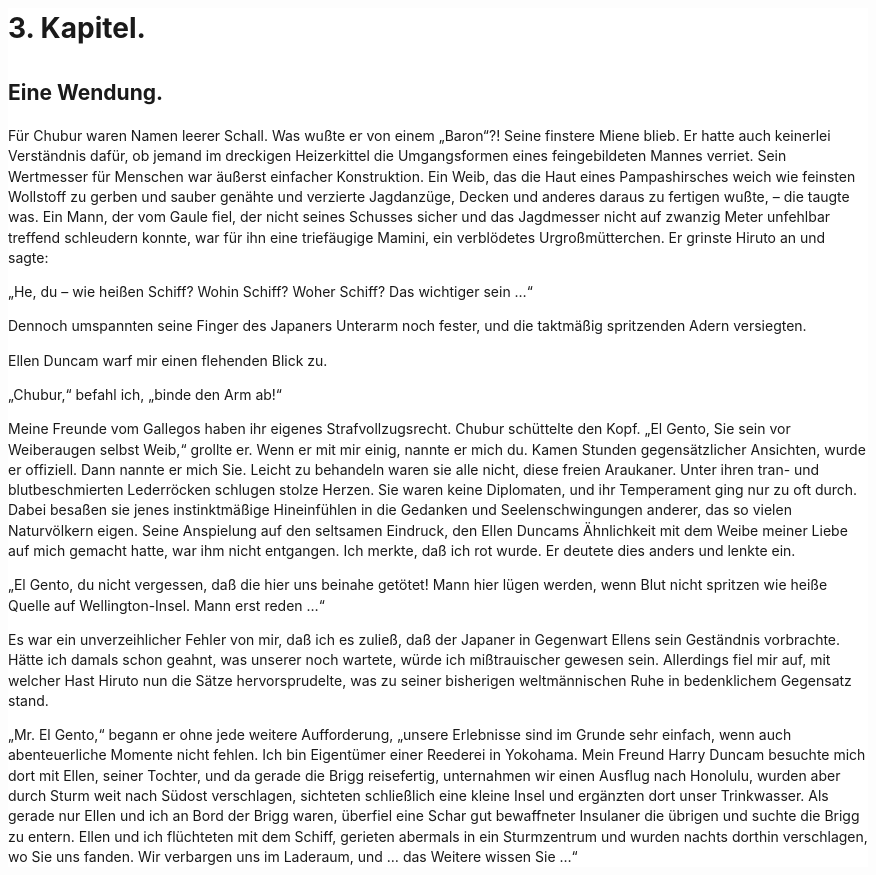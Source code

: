3\. Kapitel.
============
Eine Wendung.
-------------

Für Chubur waren Namen leerer Schall. Was wußte er von einem „Baron“?! Seine
finstere Miene blieb. Er hatte auch keinerlei Verständnis dafür, ob jemand im
dreckigen Heizerkittel die Umgangsformen eines feingebildeten Mannes verriet.
Sein Wertmesser für Menschen war äußerst einfacher Konstruktion. Ein Weib, das
die Haut eines Pampashirsches weich wie feinsten Wollstoff zu gerben und sauber
genähte und verzierte Jagdanzüge, Decken und anderes daraus zu fertigen wußte,
– die taugte was. Ein Mann, der vom Gaule fiel, der nicht seines Schusses
sicher und das Jagdmesser nicht auf zwanzig Meter unfehlbar treffend schleudern
konnte, war für ihn eine triefäugige Mamini, ein verblödetes Urgroßmütterchen.
Er grinste Hiruto an und sagte:

„He, du – wie heißen Schiff? Wohin Schiff? Woher Schiff? Das wichtiger sein …“

Dennoch umspannten seine Finger des Japaners Unterarm noch fester, und die
taktmäßig spritzenden Adern versiegten.

Ellen Duncam warf mir einen flehenden Blick zu.

„Chubur,“ befahl ich, „binde den Arm ab!“

Meine Freunde vom Gallegos haben ihr eigenes Strafvollzugsrecht. Chubur
schüttelte den Kopf. „El Gento, Sie sein vor Weiberaugen selbst Weib,“ grollte
er. Wenn er mit mir einig, nannte er mich du. Kamen Stunden gegensätzlicher
Ansichten, wurde er offiziell. Dann nannte er mich Sie. Leicht zu behandeln
waren sie alle nicht, diese freien Araukaner. Unter ihren tran- und
blutbeschmierten Lederröcken schlugen stolze Herzen. Sie waren keine
Diplomaten, und ihr Temperament ging nur zu oft durch. Dabei besaßen sie jenes
instinktmäßige Hineinfühlen in die Gedanken und Seelenschwingungen anderer, das
so vielen Naturvölkern eigen. Seine Anspielung auf den seltsamen Eindruck, den
Ellen Duncams Ähnlichkeit mit dem Weibe meiner Liebe auf mich gemacht hatte,
war ihm nicht entgangen. Ich merkte, daß ich rot wurde. Er deutete dies anders
und lenkte ein.

„El Gento, du nicht vergessen, daß die hier uns beinahe getötet! Mann hier
lügen werden, wenn Blut nicht spritzen wie heiße Quelle auf Wellington-Insel.
Mann erst reden …“

Es war ein unverzeihlicher Fehler von mir, daß ich es zuließ, daß der Japaner
in Gegenwart Ellens sein Geständnis vorbrachte. Hätte ich damals schon geahnt,
was unserer noch wartete, würde ich mißtrauischer gewesen sein. Allerdings fiel
mir auf, mit welcher Hast Hiruto nun die Sätze hervorsprudelte, was zu seiner
bisherigen weltmännischen Ruhe in bedenklichem Gegensatz stand.

„Mr. El Gento,“ begann er ohne jede weitere Aufforderung, „unsere Erlebnisse
sind im Grunde sehr einfach, wenn auch abenteuerliche Momente nicht fehlen. Ich
bin Eigentümer einer Reederei in Yokohama. Mein Freund Harry Duncam besuchte
mich dort mit Ellen, seiner Tochter, und da gerade die Brigg reisefertig,
unternahmen wir einen Ausflug nach Honolulu, wurden aber durch Sturm weit nach
Südost verschlagen, sichteten schließlich eine kleine Insel und ergänzten dort
unser Trinkwasser. Als gerade nur Ellen und ich an Bord der Brigg waren,
überfiel eine Schar gut bewaffneter Insulaner die übrigen und suchte die Brigg
zu entern. Ellen und ich flüchteten mit dem Schiff, gerieten abermals in ein
Sturmzentrum und wurden nachts dorthin verschlagen, wo Sie uns fanden. Wir
verbargen uns im Laderaum, und … das Weitere wissen Sie …“
